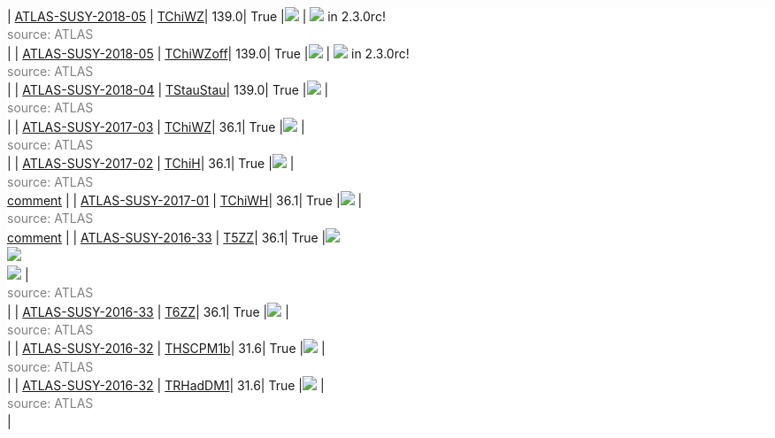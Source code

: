 | [ATLAS-SUSY-2018-05](https://atlas.web.cern.ch/Atlas/GROUPS/PHYSICS/PAPERS/SUSY-2018-05/) | [TChiWZ](SmsDictionary230rc#TChiWZ)| 139.0| True |<a href="https://smodels.github.io/validation/230rc/13TeV/ATLAS/ATLAS-SUSY-2018-05/validation/TChiWZ_2EqMassAx_EqMassBy.png"><img src="https://smodels.github.io/validation/230rc/13TeV/ATLAS/ATLAS-SUSY-2018-05/validation/TChiWZ_2EqMassAx_EqMassBy.png?1525337064" /></a>  | <img src="https://smodels.github.io/pics/new.png" /> in 2.3.0rc! <br><font color='grey'>source: ATLAS</font><br> |
| [ATLAS-SUSY-2018-05](https://atlas.web.cern.ch/Atlas/GROUPS/PHYSICS/PAPERS/SUSY-2018-05/) | [TChiWZoff](SmsDictionary230rc#TChiWZoff)| 139.0| True |<a href="https://smodels.github.io/validation/230rc/13TeV/ATLAS/ATLAS-SUSY-2018-05/validation/TChiWZoff_2EqMassAx_EqMassBy.png"><img src="https://smodels.github.io/validation/230rc/13TeV/ATLAS/ATLAS-SUSY-2018-05/validation/TChiWZoff_2EqMassAx_EqMassBy.png?1525337064" /></a>  | <img src="https://smodels.github.io/pics/new.png" /> in 2.3.0rc! <br><font color='grey'>source: ATLAS</font><br> |
| [ATLAS-SUSY-2018-04](https://atlas.web.cern.ch/Atlas/GROUPS/PHYSICS/PAPERS/SUSY-2018-04/) | [TStauStau](SmsDictionary230rc#TStauStau)| 139.0| True |<a href="https://smodels.github.io/validation/230rc/13TeV/ATLAS/ATLAS-SUSY-2018-04/validation/TStauStau_2EqMassAx_EqMassBy.png"><img src="https://smodels.github.io/validation/230rc/13TeV/ATLAS/ATLAS-SUSY-2018-04/validation/TStauStau_2EqMassAx_EqMassBy.png?1525337064" /></a>  |<br><font color='grey'>source: ATLAS</font><br> |
| [ATLAS-SUSY-2017-03](https://atlas.web.cern.ch/Atlas/GROUPS/PHYSICS/PAPERS/SUSY-2017-03/) | [TChiWZ](SmsDictionary230rc#TChiWZ)| 36.1| True |<a href="https://smodels.github.io/validation/230rc/13TeV/ATLAS/ATLAS-SUSY-2017-03/validation/TChiWZ_2EqMassAx_EqMassBy.png"><img src="https://smodels.github.io/validation/230rc/13TeV/ATLAS/ATLAS-SUSY-2017-03/validation/TChiWZ_2EqMassAx_EqMassBy.png?1525337064" /></a>  |<br><font color='grey'>source: ATLAS</font><br> |
| [ATLAS-SUSY-2017-02](https://atlas.web.cern.ch/Atlas/GROUPS/PHYSICS/PAPERS/SUSY-2017-02/) | [TChiH](SmsDictionary230rc#TChiH)| 36.1| True |<a href="https://smodels.github.io/validation/230rc/13TeV/ATLAS/ATLAS-SUSY-2017-02/validation/TChiH_2EqMassAx_EqMassB1.0.png"><img src="https://smodels.github.io/validation/230rc/13TeV/ATLAS/ATLAS-SUSY-2017-02/validation/TChiH_2EqMassAx_EqMassB1.0.png?1525337064" /></a>  |<br><font color='grey'>source: ATLAS</font><br>[comment](https://smodels.github.io/validation/230rc/13TeV/ATLAS/ATLAS-SUSY-2017-02/validation/TChiH.txt) |
| [ATLAS-SUSY-2017-01](https://atlas.web.cern.ch/Atlas/GROUPS/PHYSICS/PAPERS/SUSY-2017-01/) | [TChiWH](SmsDictionary230rc#TChiWH)| 36.1| True |<a href="https://smodels.github.io/validation/230rc/13TeV/ATLAS/ATLAS-SUSY-2017-01/validation/TChiWH_2EqMassAx_EqMassBy.png"><img src="https://smodels.github.io/validation/230rc/13TeV/ATLAS/ATLAS-SUSY-2017-01/validation/TChiWH_2EqMassAx_EqMassBy.png?1525337064" /></a>  |<br><font color='grey'>source: ATLAS</font><br>[comment](https://smodels.github.io/validation/230rc/13TeV/ATLAS/ATLAS-SUSY-2017-01/validation/TChiWH.txt) |
| [ATLAS-SUSY-2016-33](https://atlas.web.cern.ch/Atlas/GROUPS/PHYSICS/PAPERS/SUSY-2016-33/) | [T5ZZ](SmsDictionary230rc#T5ZZ)| 36.1| True |<a href="https://smodels.github.io/validation/230rc/13TeV/ATLAS/ATLAS-SUSY-2016-33/validation/T5ZZ_2EqMassAx_EqMassB0.5x+0.5y_EqMassCy.png"><img src="https://smodels.github.io/validation/230rc/13TeV/ATLAS/ATLAS-SUSY-2016-33/validation/T5ZZ_2EqMassAx_EqMassB0.5x+0.5y_EqMassCy.png?1525337065" /></a><BR><a href="https://smodels.github.io/validation/230rc/13TeV/ATLAS/ATLAS-SUSY-2016-33/validation/T5ZZ_2EqMassAx_EqMassBy+100.0_EqMassCy.png"><img src="https://smodels.github.io/validation/230rc/13TeV/ATLAS/ATLAS-SUSY-2016-33/validation/T5ZZ_2EqMassAx_EqMassBy+100.0_EqMassCy.png?1525337065" /></a><BR><a href="https://smodels.github.io/validation/230rc/13TeV/ATLAS/ATLAS-SUSY-2016-33/validation/T5ZZ_2EqMassAx_EqMassBy_EqMassC1.0.png"><img src="https://smodels.github.io/validation/230rc/13TeV/ATLAS/ATLAS-SUSY-2016-33/validation/T5ZZ_2EqMassAx_EqMassBy_EqMassC1.0.png?1525337065" /></a>  |<br><font color='grey'>source: ATLAS</font><br> |
| [ATLAS-SUSY-2016-33](https://atlas.web.cern.ch/Atlas/GROUPS/PHYSICS/PAPERS/SUSY-2016-33/) | [T6ZZ](SmsDictionary230rc#T6ZZ)| 36.1| True |<a href="https://smodels.github.io/validation/230rc/13TeV/ATLAS/ATLAS-SUSY-2016-33/validation/T6ZZ_2EqMassAx_EqMassBy_EqMassC1.0.png"><img src="https://smodels.github.io/validation/230rc/13TeV/ATLAS/ATLAS-SUSY-2016-33/validation/T6ZZ_2EqMassAx_EqMassBy_EqMassC1.0.png?1525337065" /></a>  |<br><font color='grey'>source: ATLAS</font><br> |
| [ATLAS-SUSY-2016-32](http://atlas.web.cern.ch/Atlas/GROUPS/PHYSICS/PAPERS/SUSY-2016-32/index.html) | [THSCPM1b](SmsDictionary230rc#THSCPM1b)| 31.6| True |<a href="https://smodels.github.io/validation/230rc/13TeV/ATLAS/ATLAS-SUSY-2016-32/validation/THSCPM1b_2EqMassAx.png"><img src="https://smodels.github.io/validation/230rc/13TeV/ATLAS/ATLAS-SUSY-2016-32/validation/THSCPM1b_2EqMassAx.png?1525337065" /></a>  |<br><font color='grey'>source: ATLAS</font><br> |
| [ATLAS-SUSY-2016-32](http://atlas.web.cern.ch/Atlas/GROUPS/PHYSICS/PAPERS/SUSY-2016-32/index.html) | [TRHadDM1](SmsDictionary230rc#TRHadDM1)| 31.6| True |<a href="https://smodels.github.io/validation/230rc/13TeV/ATLAS/ATLAS-SUSY-2016-32/validation/TRHadDM1_2EqMassAx.png"><img src="https://smodels.github.io/validation/230rc/13TeV/ATLAS/ATLAS-SUSY-2016-32/validation/TRHadDM1_2EqMassAx.png?1525337065" /></a>  |<br><font color='grey'>source: ATLAS</font><br> |
